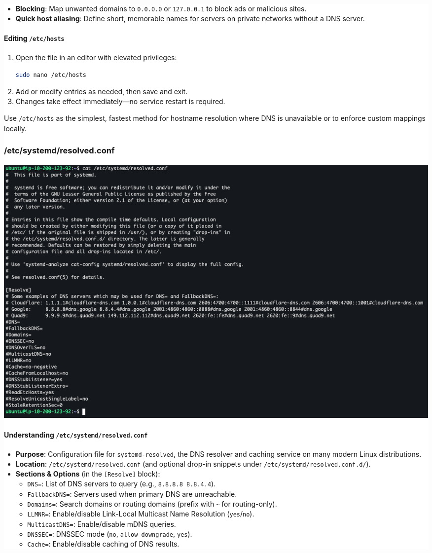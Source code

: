   - **Blocking**: Map unwanted domains to `0.0.0.0` or `127.0.0.1` to block ads or malicious sites.
  - **Quick host aliasing**: Define short, memorable names for servers on private networks without a DNS server.

#### Editing `/etc/hosts`

1. Open the file in an editor with elevated privileges:
   ```bash
   sudo nano /etc/hosts
   ```
2. Add or modify entries as needed, then save and exit.
3. Changes take effect immediately—no service restart is required.

Use `/etc/hosts` as the simplest, fastest method for hostname resolution where DNS is unavailable or to enforce custom mappings locally.

### /etc/systemd/resolved.conf

![resolved.conf](./assets/etc-systemd-resolved-conf.png)

#### Understanding `/etc/systemd/resolved.conf`

- **Purpose**: Configuration file for `systemd-resolved`, the DNS resolver and caching service on many modern Linux distributions.
- **Location**: `/etc/systemd/resolved.conf` (and optional drop-in snippets under `/etc/systemd/resolved.conf.d/`).
- **Sections & Options** (in the `[Resolve]` block):
  - `DNS=`: List of DNS servers to query (e.g., `8.8.8.8 8.8.4.4`).
  - `FallbackDNS=`: Servers used when primary DNS are unreachable.
  - `Domains=`: Search domains or routing domains (prefix with `~` for routing-only).
  - `LLMNR=`: Enable/disable Link-Local Multicast Name Resolution (`yes`/`no`).
  - `MulticastDNS=`: Enable/disable mDNS queries.
  - `DNSSEC=`: DNSSEC mode (`no`, `allow-downgrade`, `yes`).
  - `Cache=`: Enable/disable caching of DNS results.
